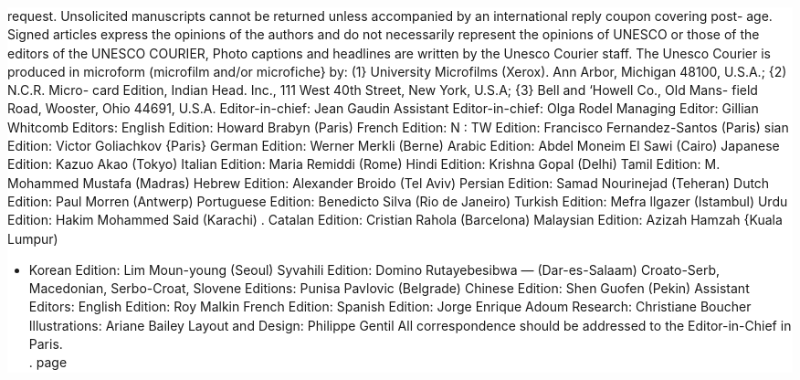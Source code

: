 request. Unsolicited manuscripts cannot be returned unless 
accompanied by an international reply coupon covering post- 
age. Signed articles express the opinions of the authors and 
do not necessarily represent the opinions of UNESCO or those 
of the editors of the UNESCO COURIER, Photo captions 
and headlines are written by the Unesco Courier staff. 
The Unesco Courier is produced in microform (microfilm 
and/or microfiche} by: (1} University Microfilms (Xerox). 
Ann Arbor, Michigan 48100, U.S.A.; {2) N.C.R. Micro- 
card Edition, Indian Head. Inc., 111 West 40th Street, 
New York, U.S.A; {3} Bell and ‘Howell Co., Old Mans- 
field Road, Wooster, Ohio 44691, U.S.A. 
Editor-in-chief: Jean Gaudin 
Assistant Editor-in-chief: Olga Rodel 
Managing Editor: Gillian Whitcomb 
Editors: 
English Edition: Howard Brabyn (Paris) 
French Edition: N : 
TW Edition: Francisco Fernandez-Santos (Paris) 
sian Edition: Victor Goliachkov {Paris} 
German Edition: Werner Merkli (Berne) 
Arabic Edition: Abdel Moneim El Sawi (Cairo) 
Japanese Edition: Kazuo Akao (Tokyo) 
Italian Edition: Maria Remiddi (Rome) 
Hindi Edition: Krishna Gopal (Delhi) 
Tamil Edition: M. Mohammed Mustafa (Madras) 
Hebrew Edition: Alexander Broido (Tel Aviv) 
Persian Edition: Samad Nourinejad (Teheran) 
Dutch Edition: Paul Morren (Antwerp) 
Portuguese Edition: Benedicto Silva (Rio de Janeiro) 
Turkish Edition: Mefra llgazer (Istambul) 
Urdu Edition: Hakim Mohammed Said (Karachi) 
. Catalan Edition: Cristian Rahola (Barcelona) 
Malaysian Edition: Azizah Hamzah {Kuala Lumpur) 
- Korean Edition: Lim Moun-young (Seoul) 
Syvahili Edition: Domino Rutayebesibwa 
— (Dar-es-Salaam) 
Croato-Serb, Macedonian, Serbo-Croat, 
Slovene Editions: Punisa Pavlovic (Belgrade) 
Chinese Edition: Shen Guofen (Pekin) 
Assistant Editors: 
English Edition: Roy Malkin 
French Edition: 
Spanish Edition: Jorge Enrique Adoum 
Research: Christiane Boucher 
Illustrations: Ariane Bailey 
Layout and Design: Philippe Gentil 
All correspondence should be addressed 
to the Editor-in-Chief in Paris.   
. page 
 